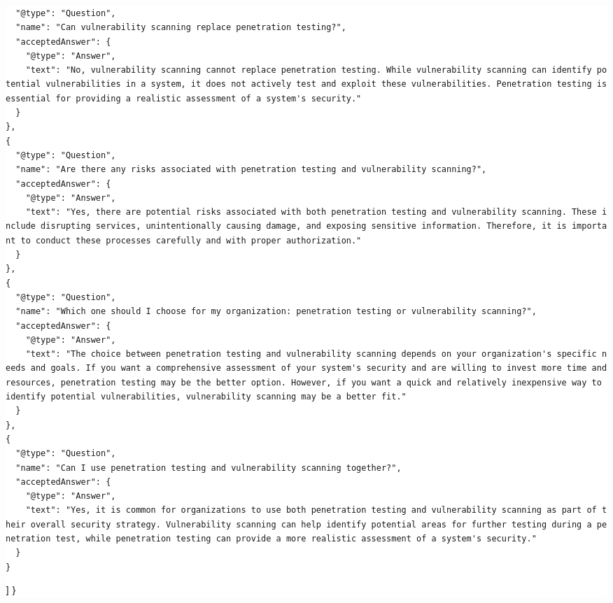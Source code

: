       "@type": "Question",
      "name": "Can vulnerability scanning replace penetration testing?",
      "acceptedAnswer": {
        "@type": "Answer",
        "text": "No, vulnerability scanning cannot replace penetration testing. While vulnerability scanning can identify potential vulnerabilities in a system, it does not actively test and exploit these vulnerabilities. Penetration testing is essential for providing a realistic assessment of a system's security."
      }
    },
    {
      "@type": "Question",
      "name": "Are there any risks associated with penetration testing and vulnerability scanning?",
      "acceptedAnswer": {
        "@type": "Answer",
        "text": "Yes, there are potential risks associated with both penetration testing and vulnerability scanning. These include disrupting services, unintentionally causing damage, and exposing sensitive information. Therefore, it is important to conduct these processes carefully and with proper authorization."
      }
    },
    {
      "@type": "Question",
      "name": "Which one should I choose for my organization: penetration testing or vulnerability scanning?",
      "acceptedAnswer": {
        "@type": "Answer",
        "text": "The choice between penetration testing and vulnerability scanning depends on your organization's specific needs and goals. If you want a comprehensive assessment of your system's security and are willing to invest more time and resources, penetration testing may be the better option. However, if you want a quick and relatively inexpensive way to identify potential vulnerabilities, vulnerability scanning may be a better fit."
      }
    },
    {
      "@type": "Question",
      "name": "Can I use penetration testing and vulnerability scanning together?",
      "acceptedAnswer": {
        "@type": "Answer",
        "text": "Yes, it is common for organizations to use both penetration testing and vulnerability scanning as part of their overall security strategy. Vulnerability scanning can help identify potential areas for further testing during a penetration test, while penetration testing can provide a more realistic assessment of a system's security."
      }
    }
  ]
}
</script>

